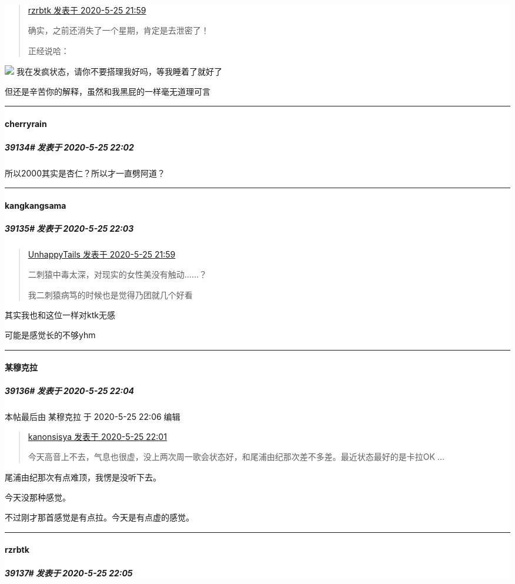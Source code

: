 
<blockquote><a href="httphttps://bbs.saraba1st.com/2b/forum.php?mod=redirect&amp;goto=findpost&amp;pid=47557549&amp;ptid=1924531" target="_blank">rzrbtk 发表于 2020-5-25 21:59</a>

确实，之前还消失了一个星期，肯定是去泄密了！


正经说哈：</blockquote>
<img src="https://static.saraba1st.com/image/smiley/face2017/110.png" referrerpolicy="no-referrer"> 我在发疯状态，请你不要搭理我好吗，等我睡着了就好了

但还是辛苦你的解释，虽然和我黑屁的一样毫无道理可言


-----

####  cherryrain  
##### 39134#       发表于 2020-5-25 22:02


所以2000其实是杏仁？所以才一直劈阿道？


-----

####  kangkangsama  
##### 39135#       发表于 2020-5-25 22:03


<blockquote><a href="httphttps://bbs.saraba1st.com/2b/forum.php?mod=redirect&amp;goto=findpost&amp;pid=47557553&amp;ptid=1924531" target="_blank">UnhappyTails 发表于 2020-5-25 21:59</a>

二刺猿中毒太深，对现实的女性美没有触动......？


我二刺猿病笃的时候也是觉得乃团就几个好看</blockquote>
其实我也和这位一样对ktk无感


可能是感觉长的不够yhm


-----

####  某穆克拉  
##### 39136#       发表于 2020-5-25 22:04


 本帖最后由 某穆克拉 于 2020-5-25 22:06 编辑 
<blockquote><a href="httphttps://bbs.saraba1st.com/2b/forum.php?mod=redirect&amp;goto=findpost&amp;pid=47557597&amp;ptid=1924531" target="_blank">kanonsisya 发表于 2020-5-25 22:01</a>

今天高音上不去，气息也很虚，没上两次周一歌会状态好，和尾浦由纪那次差不多差。最近状态最好的是卡拉OK ...</blockquote>
尾浦由纪那次有点难顶，我愣是没听下去。

今天没那种感觉。

不过刚才那首感觉是有点拉。今天是有点虚的感觉。


-----

####  rzrbtk  
##### 39137#       发表于 2020-5-25 22:05
